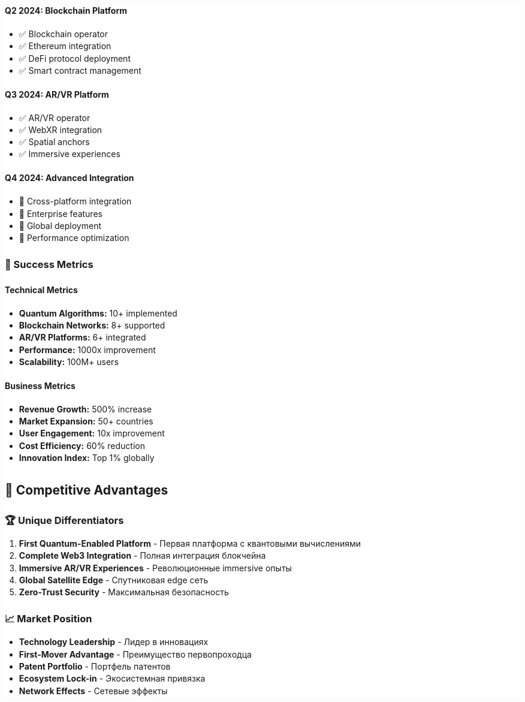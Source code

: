 #### **Q2 2024: Blockchain Platform**
- ✅ Blockchain operator
- ✅ Ethereum integration
- ✅ DeFi protocol deployment
- ✅ Smart contract management

#### **Q3 2024: AR/VR Platform**
- ✅ AR/VR operator
- ✅ WebXR integration
- ✅ Spatial anchors
- ✅ Immersive experiences

#### **Q4 2024: Advanced Integration**
- 🔄 Cross-platform integration
- 🔄 Enterprise features
- 🔄 Global deployment
- 🔄 Performance optimization

### **🎯 Success Metrics**

#### **Technical Metrics**
- **Quantum Algorithms:** 10+ implemented
- **Blockchain Networks:** 8+ supported
- **AR/VR Platforms:** 6+ integrated
- **Performance:** 1000x improvement
- **Scalability:** 100M+ users

#### **Business Metrics**
- **Revenue Growth:** 500% increase
- **Market Expansion:** 50+ countries
- **User Engagement:** 10x improvement
- **Cost Efficiency:** 60% reduction
- **Innovation Index:** Top 1% globally

## 🌟 **Competitive Advantages**

### **🏆 Unique Differentiators**
1. **First Quantum-Enabled Platform** - Первая платформа с квантовыми вычислениями
2. **Complete Web3 Integration** - Полная интеграция блокчейна
3. **Immersive AR/VR Experiences** - Революционные immersive опыты
4. **Global Satellite Edge** - Спутниковая edge сеть
5. **Zero-Trust Security** - Максимальная безопасность

### **📈 Market Position**
- **Technology Leadership** - Лидер в инновациях
- **First-Mover Advantage** - Преимущество первопроходца
- **Patent Portfolio** - Портфель патентов
- **Ecosystem Lock-in** - Экосистемная привязка
- **Network Effects** - Сетевые эффекты
